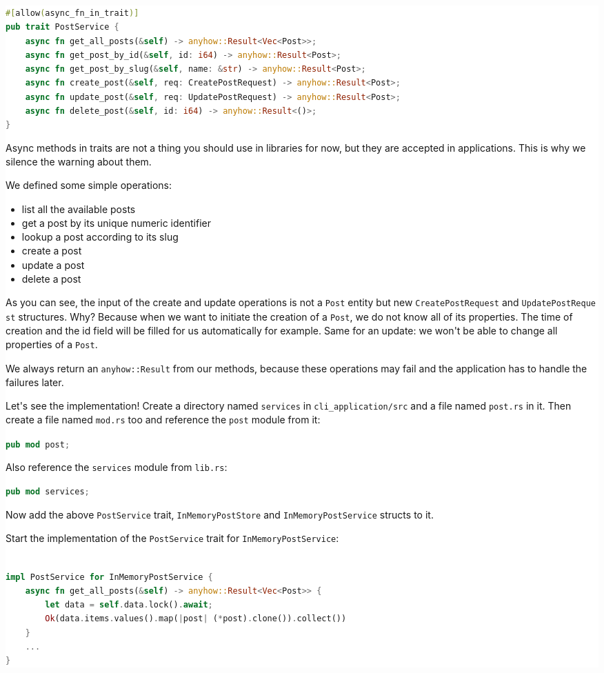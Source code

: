 ```rust
#[allow(async_fn_in_trait)]
pub trait PostService {
    async fn get_all_posts(&self) -> anyhow::Result<Vec<Post>>;
    async fn get_post_by_id(&self, id: i64) -> anyhow::Result<Post>;
    async fn get_post_by_slug(&self, name: &str) -> anyhow::Result<Post>;
    async fn create_post(&self, req: CreatePostRequest) -> anyhow::Result<Post>;
    async fn update_post(&self, req: UpdatePostRequest) -> anyhow::Result<Post>;
    async fn delete_post(&self, id: i64) -> anyhow::Result<()>;
}
```

Async methods in traits are not a thing you should use in libraries for now, 
but they are accepted in applications. This is why we silence the warning about
them.

We defined some simple operations:

- list all the available posts
- get a post by its unique numeric identifier
- lookup a post according to its slug
- create a post
- update a post
- delete a post

As you can see, the input of the create and update operations is not a `Post`
entity but new `CreatePostRequest` and `UpdatePostRequest` structures.
Why? Because when we want to initiate the creation of a `Post`, we do not
know all of its properties. The time of creation and the id field will be
filled for us automatically for example. Same for an update: we
won't be able to change all properties of a `Post`.

We always return an `anyhow::Result` from our methods, because these operations
may fail and the application has to handle the failures later.

Let's see the implementation! Create a directory named `services` in 
`cli_application/src` and a file named `post.rs` in it. Then create a file
named `mod.rs` too and reference the `post` module from it:

```rust
pub mod post;
```

Also reference the `services` module from `lib.rs`:

```rust
pub mod services;
```

Now add the above `PostService` trait, `InMemoryPostStore` and
`InMemoryPostService` structs to it.

Start the implementation of the `PostService` trait for `InMemoryPostService`:

```rust

impl PostService for InMemoryPostService {
    async fn get_all_posts(&self) -> anyhow::Result<Vec<Post>> {
        let data = self.data.lock().await;
        Ok(data.items.values().map(|post| (*post).clone()).collect())
    }
    ...
}
```
